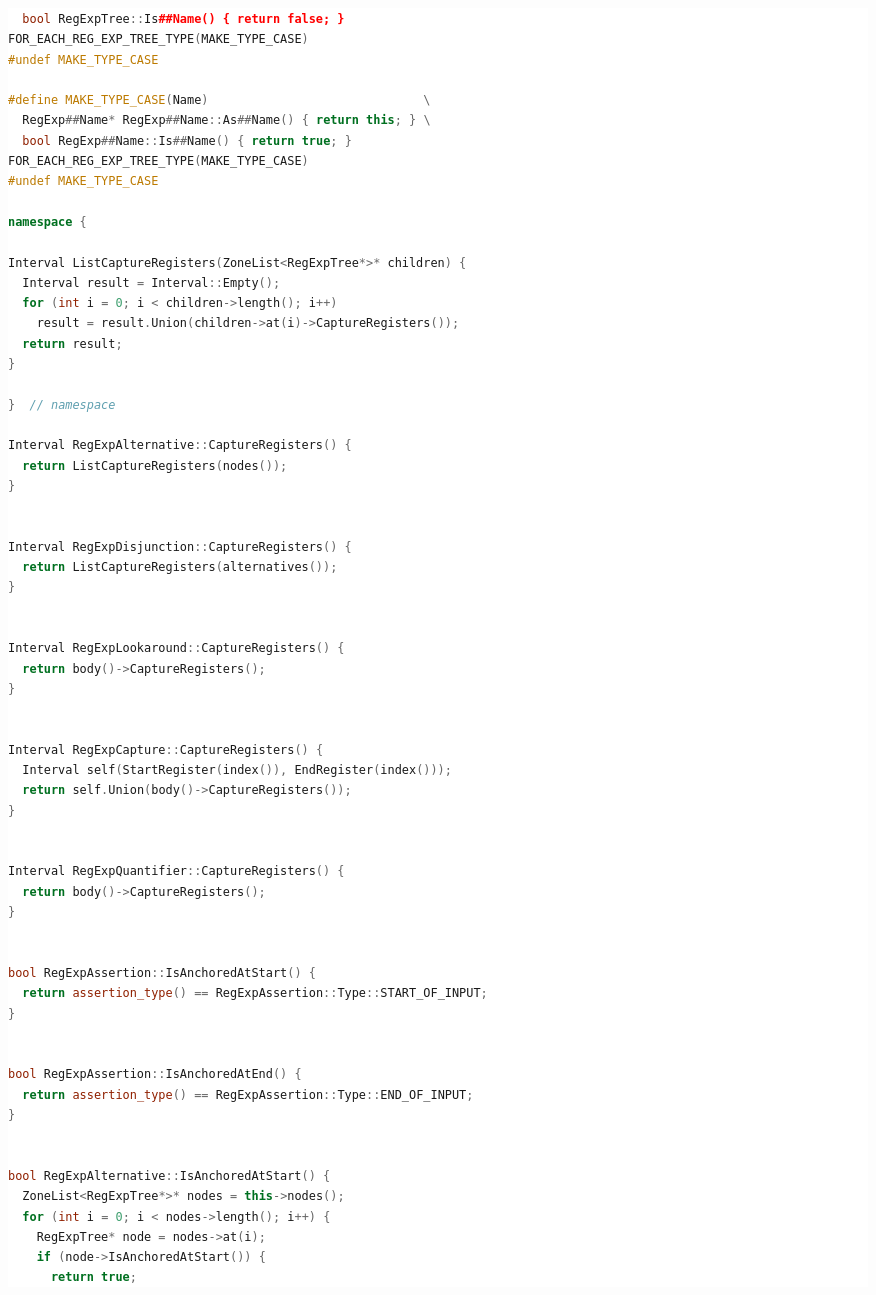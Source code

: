 ```cpp
  bool RegExpTree::Is##Name() { return false; }
FOR_EACH_REG_EXP_TREE_TYPE(MAKE_TYPE_CASE)
#undef MAKE_TYPE_CASE

#define MAKE_TYPE_CASE(Name)                              \
  RegExp##Name* RegExp##Name::As##Name() { return this; } \
  bool RegExp##Name::Is##Name() { return true; }
FOR_EACH_REG_EXP_TREE_TYPE(MAKE_TYPE_CASE)
#undef MAKE_TYPE_CASE

namespace {

Interval ListCaptureRegisters(ZoneList<RegExpTree*>* children) {
  Interval result = Interval::Empty();
  for (int i = 0; i < children->length(); i++)
    result = result.Union(children->at(i)->CaptureRegisters());
  return result;
}

}  // namespace

Interval RegExpAlternative::CaptureRegisters() {
  return ListCaptureRegisters(nodes());
}


Interval RegExpDisjunction::CaptureRegisters() {
  return ListCaptureRegisters(alternatives());
}


Interval RegExpLookaround::CaptureRegisters() {
  return body()->CaptureRegisters();
}


Interval RegExpCapture::CaptureRegisters() {
  Interval self(StartRegister(index()), EndRegister(index()));
  return self.Union(body()->CaptureRegisters());
}


Interval RegExpQuantifier::CaptureRegisters() {
  return body()->CaptureRegisters();
}


bool RegExpAssertion::IsAnchoredAtStart() {
  return assertion_type() == RegExpAssertion::Type::START_OF_INPUT;
}


bool RegExpAssertion::IsAnchoredAtEnd() {
  return assertion_type() == RegExpAssertion::Type::END_OF_INPUT;
}


bool RegExpAlternative::IsAnchoredAtStart() {
  ZoneList<RegExpTree*>* nodes = this->nodes();
  for (int i = 0; i < nodes->length(); i++) {
    RegExpTree* node = nodes->at(i);
    if (node->IsAnchoredAtStart()) {
      return true;
```